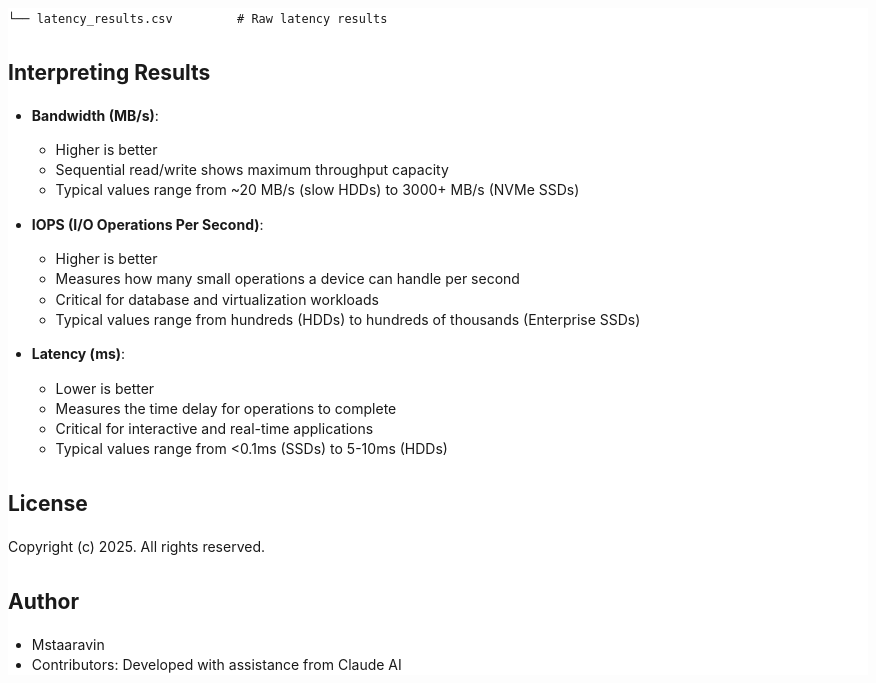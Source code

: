 ```
└── latency_results.csv         # Raw latency results
```

## Interpreting Results

- **Bandwidth (MB/s)**:
  - Higher is better
  - Sequential read/write shows maximum throughput capacity
  - Typical values range from ~20 MB/s (slow HDDs) to 3000+ MB/s (NVMe SSDs)

- **IOPS (I/O Operations Per Second)**:
  - Higher is better
  - Measures how many small operations a device can handle per second
  - Critical for database and virtualization workloads
  - Typical values range from hundreds (HDDs) to hundreds of thousands (Enterprise SSDs)

- **Latency (ms)**:
  - Lower is better
  - Measures the time delay for operations to complete
  - Critical for interactive and real-time applications
  - Typical values range from <0.1ms (SSDs) to 5-10ms (HDDs)

## License

Copyright (c) 2025. All rights reserved.

## Author

- Mstaaravin
- Contributors: Developed with assistance from Claude AI
